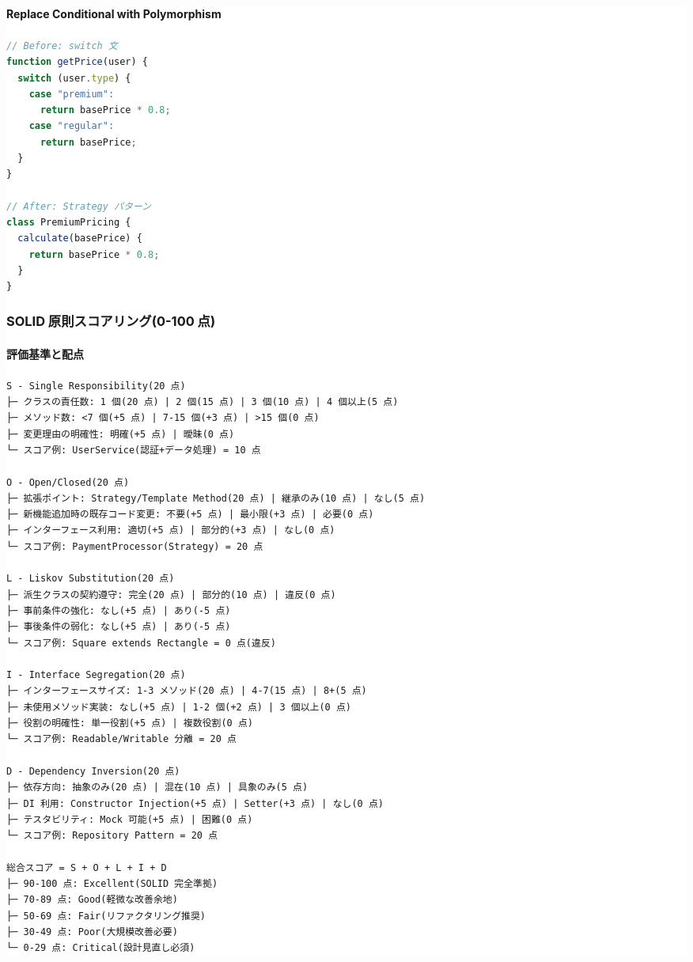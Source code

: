 #### Replace Conditional with Polymorphism

```javascript
// Before: switch 文
function getPrice(user) {
  switch (user.type) {
    case "premium":
      return basePrice * 0.8;
    case "regular":
      return basePrice;
  }
}

// After: Strategy パターン
class PremiumPricing {
  calculate(basePrice) {
    return basePrice * 0.8;
  }
}
```

### SOLID 原則スコアリング(0-100 点)

#### 評価基準と配点

```text
S - Single Responsibility(20 点)
├─ クラスの責任数: 1 個(20 点) | 2 個(15 点) | 3 個(10 点) | 4 個以上(5 点)
├─ メソッド数: <7 個(+5 点) | 7-15 個(+3 点) | >15 個(0 点)
├─ 変更理由の明確性: 明確(+5 点) | 曖昧(0 点)
└─ スコア例: UserService(認証+データ処理) = 10 点

O - Open/Closed(20 点)
├─ 拡張ポイント: Strategy/Template Method(20 点) | 継承のみ(10 点) | なし(5 点)
├─ 新機能追加時の既存コード変更: 不要(+5 点) | 最小限(+3 点) | 必要(0 点)
├─ インターフェース利用: 適切(+5 点) | 部分的(+3 点) | なし(0 点)
└─ スコア例: PaymentProcessor(Strategy) = 20 点

L - Liskov Substitution(20 点)
├─ 派生クラスの契約遵守: 完全(20 点) | 部分的(10 点) | 違反(0 点)
├─ 事前条件の強化: なし(+5 点) | あり(-5 点)
├─ 事後条件の弱化: なし(+5 点) | あり(-5 点)
└─ スコア例: Square extends Rectangle = 0 点(違反)

I - Interface Segregation(20 点)
├─ インターフェースサイズ: 1-3 メソッド(20 点) | 4-7(15 点) | 8+(5 点)
├─ 未使用メソッド実装: なし(+5 点) | 1-2 個(+2 点) | 3 個以上(0 点)
├─ 役割の明確性: 単一役割(+5 点) | 複数役割(0 点)
└─ スコア例: Readable/Writable 分離 = 20 点

D - Dependency Inversion(20 点)
├─ 依存方向: 抽象のみ(20 点) | 混在(10 点) | 具象のみ(5 点)
├─ DI 利用: Constructor Injection(+5 点) | Setter(+3 点) | なし(0 点)
├─ テスタビリティ: Mock 可能(+5 点) | 困難(0 点)
└─ スコア例: Repository Pattern = 20 点

総合スコア = S + O + L + I + D
├─ 90-100 点: Excellent(SOLID 完全準拠)
├─ 70-89 点: Good(軽微な改善余地)
├─ 50-69 点: Fair(リファクタリング推奨)
├─ 30-49 点: Poor(大規模改善必要)
└─ 0-29 点: Critical(設計見直し必須)
```

